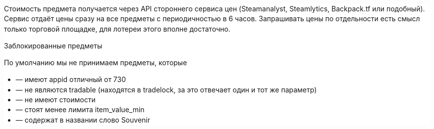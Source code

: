 Стоимость предмета получается через API стороннего сервиса цен (Steamanalyst, Steamlytics, Backpack.tf или подобный). Сервис отдаёт цены сразу на все предметы с периодичностью в 6 часов. Запрашивать цены по отдельности есть смысл только торговой площадке, для лотереи этого вполне достаточно.

Заблокированные предметы

По умолчанию мы не принимаем предметы, которые 
* — имеют appid отличный от 730
* — не являются tradable (находятся в tradelock, за это отвечает один и тот же параметр)
* — не имеют стоимости
* — стоят менее лимита item_value_min
* — содержат в названии слово Souvenir


